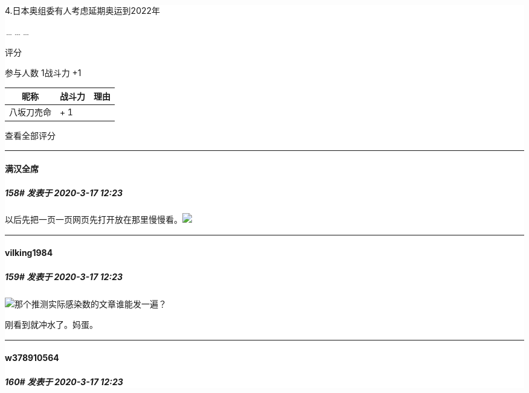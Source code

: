 4.日本奥组委有人考虑延期奥运到2022年



﹍﹍﹍

评分





 参与人数 1战斗力 +1

|昵称|战斗力|理由|
|----|---|---|
| 八坂刀売命| + 1||



查看全部评分






-----

####  满汉全席  
##### 158#       发表于 2020-3-17 12:23




以后先把一页一页网页先打开放在那里慢慢看。<img src="https://static.saraba1st.com/image/smiley/face2017/066.png" referrerpolicy="no-referrer">







-----

####  vilking1984  
##### 159#       发表于 2020-3-17 12:23



<img src="https://static.saraba1st.com/image/smiley/face2017/004.gif" referrerpolicy="no-referrer">那个推测实际感染数的文章谁能发一遍？


刚看到就冲水了。妈蛋。







-----

####  w378910564  
##### 160#       发表于 2020-3-17 12:23


